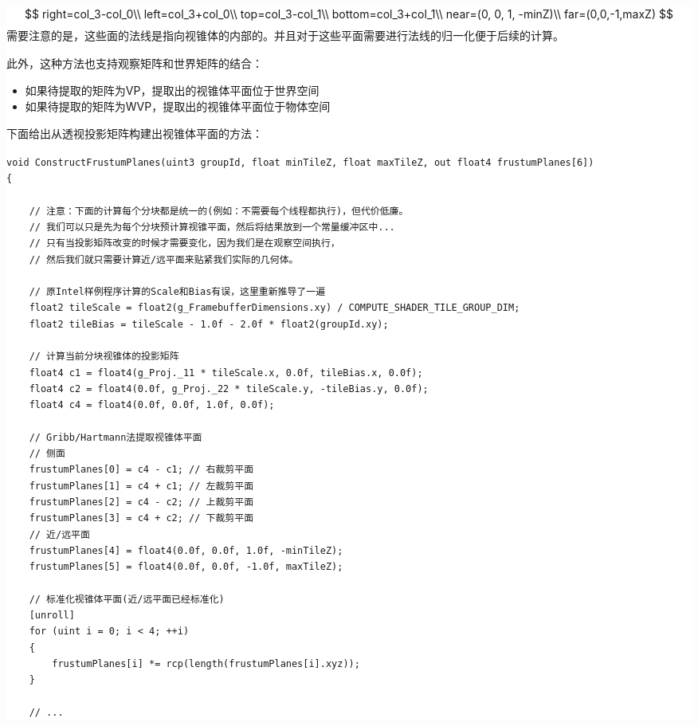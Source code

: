 $$
right=col_3-col_0\\
left=col_3+col_0\\
top=col_3-col_1\\
bottom=col_3+col_1\\
near=(0, 0, 1, -minZ)\\
far=(0,0,-1,maxZ)
$$
需要注意的是，这些面的法线是指向视锥体的内部的。并且对于这些平面需要进行法线的归一化便于后续的计算。

此外，这种方法也支持观察矩阵和世界矩阵的结合：

- 如果待提取的矩阵为VP，提取出的视锥体平面位于世界空间
- 如果待提取的矩阵为WVP，提取出的视锥体平面位于物体空间

下面给出从透视投影矩阵构建出视锥体平面的方法：

```hlsl
void ConstructFrustumPlanes(uint3 groupId, float minTileZ, float maxTileZ, out float4 frustumPlanes[6])
{
    
    // 注意：下面的计算每个分块都是统一的(例如：不需要每个线程都执行)，但代价低廉。
    // 我们可以只是先为每个分块预计算视锥平面，然后将结果放到一个常量缓冲区中...
    // 只有当投影矩阵改变的时候才需要变化，因为我们是在观察空间执行，
    // 然后我们就只需要计算近/远平面来贴紧我们实际的几何体。
    
    // 原Intel样例程序计算的Scale和Bias有误，这里重新推导了一遍
    float2 tileScale = float2(g_FramebufferDimensions.xy) / COMPUTE_SHADER_TILE_GROUP_DIM;
    float2 tileBias = tileScale - 1.0f - 2.0f * float2(groupId.xy);

    // 计算当前分块视锥体的投影矩阵
    float4 c1 = float4(g_Proj._11 * tileScale.x, 0.0f, tileBias.x, 0.0f);
    float4 c2 = float4(0.0f, g_Proj._22 * tileScale.y, -tileBias.y, 0.0f);
    float4 c4 = float4(0.0f, 0.0f, 1.0f, 0.0f);

    // Gribb/Hartmann法提取视锥体平面
    // 侧面
    frustumPlanes[0] = c4 - c1; // 右裁剪平面 
    frustumPlanes[1] = c4 + c1; // 左裁剪平面
    frustumPlanes[2] = c4 - c2; // 上裁剪平面
    frustumPlanes[3] = c4 + c2; // 下裁剪平面
    // 近/远平面
    frustumPlanes[4] = float4(0.0f, 0.0f, 1.0f, -minTileZ);
    frustumPlanes[5] = float4(0.0f, 0.0f, -1.0f, maxTileZ);
    
    // 标准化视锥体平面(近/远平面已经标准化)
    [unroll]
    for (uint i = 0; i < 4; ++i)
    {
        frustumPlanes[i] *= rcp(length(frustumPlanes[i].xyz));
    }

    // ...
```
